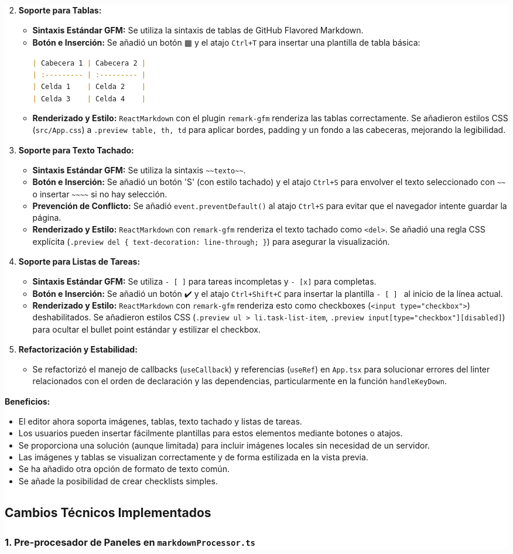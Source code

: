 2.  **Soporte para Tablas:**
    *   **Sintaxis Estándar GFM:** Se utiliza la sintaxis de tablas de GitHub Flavored Markdown.
    *   **Botón e Inserción:** Se añadió un botón ▦ y el atajo `Ctrl+T` para insertar una plantilla de tabla básica:
        ```markdown
        | Cabecera 1 | Cabecera 2 |
        | :--------- | :--------- |
        | Celda 1    | Celda 2    |
        | Celda 3    | Celda 4    |
        ```
    *   **Renderizado y Estilo:** `ReactMarkdown` con el plugin `remark-gfm` renderiza las tablas correctamente. Se añadieron estilos CSS (`src/App.css`) a `.preview table, th, td` para aplicar bordes, padding y un fondo a las cabeceras, mejorando la legibilidad.

3.  **Soporte para Texto Tachado:**
    *   **Sintaxis Estándar GFM:** Se utiliza la sintaxis `~~texto~~`.
    *   **Botón e Inserción:** Se añadió un botón 'S' (con estilo tachado) y el atajo `Ctrl+S` para envolver el texto seleccionado con `~~` o insertar `~~~~` si no hay selección.
    *   **Prevención de Conflicto:** Se añadió `event.preventDefault()` al atajo `Ctrl+S` para evitar que el navegador intente guardar la página.
    *   **Renderizado y Estilo:** `ReactMarkdown` con `remark-gfm` renderiza el texto tachado como `<del>`. Se añadió una regla CSS explícita (`.preview del { text-decoration: line-through; }`) para asegurar la visualización.

4.  **Soporte para Listas de Tareas:**
    *   **Sintaxis Estándar GFM:** Se utiliza `- [ ]` para tareas incompletas y `- [x]` para completas.
    *   **Botón e Inserción:** Se añadió un botón ✔️ y el atajo `Ctrl+Shift+C` para insertar la plantilla `- [ ] ` al inicio de la línea actual.
    *   **Renderizado y Estilo:** `ReactMarkdown` con `remark-gfm` renderiza esto como checkboxes (`<input type="checkbox">`) deshabilitados. Se añadieron estilos CSS (`.preview ul > li.task-list-item`, `.preview input[type="checkbox"][disabled]`) para ocultar el bullet point estándar y estilizar el checkbox.

5.  **Refactorización y Estabilidad:**
    *   Se refactorizó el manejo de callbacks (`useCallback`) y referencias (`useRef`) en `App.tsx` para solucionar errores del linter relacionados con el orden de declaración y las dependencias, particularmente en la función `handleKeyDown`.

**Beneficios:**
- El editor ahora soporta imágenes, tablas, texto tachado y listas de tareas.
- Los usuarios pueden insertar fácilmente plantillas para estos elementos mediante botones o atajos.
- Se proporciona una solución (aunque limitada) para incluir imágenes locales sin necesidad de un servidor.
- Las imágenes y tablas se visualizan correctamente y de forma estilizada en la vista previa.
- Se ha añadido otra opción de formato de texto común.
- Se añade la posibilidad de crear checklists simples.

## Cambios Técnicos Implementados

### 1. Pre-procesador de Paneles en `markdownProcessor.ts`

